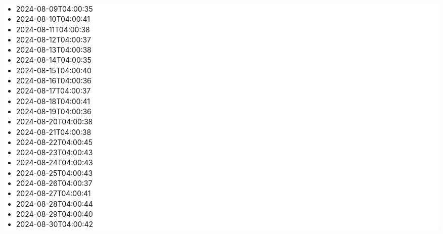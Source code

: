 - 2024-08-09T04:00:35
- 2024-08-10T04:00:41
- 2024-08-11T04:00:38
- 2024-08-12T04:00:37
- 2024-08-13T04:00:38
- 2024-08-14T04:00:35
- 2024-08-15T04:00:40
- 2024-08-16T04:00:36
- 2024-08-17T04:00:37
- 2024-08-18T04:00:41
- 2024-08-19T04:00:36
- 2024-08-20T04:00:38
- 2024-08-21T04:00:38
- 2024-08-22T04:00:45
- 2024-08-23T04:00:43
- 2024-08-24T04:00:43
- 2024-08-25T04:00:43
- 2024-08-26T04:00:37
- 2024-08-27T04:00:41
- 2024-08-28T04:00:44
- 2024-08-29T04:00:40
- 2024-08-30T04:00:42
